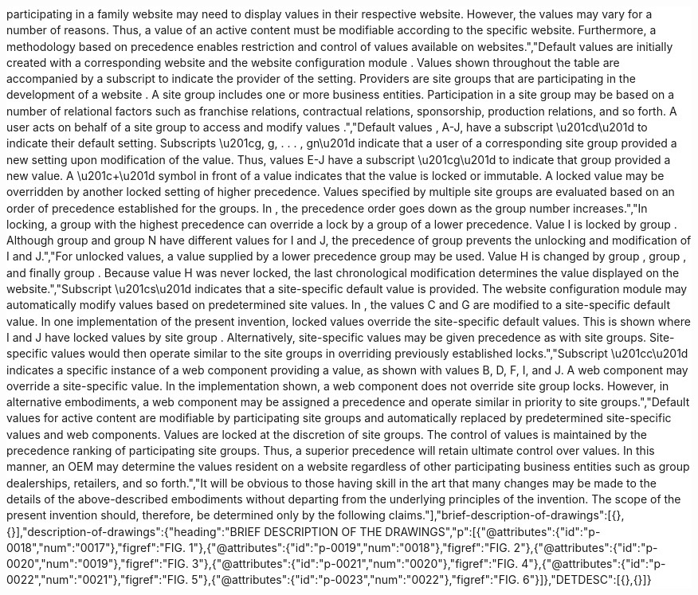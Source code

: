 participating in a family website may need to display values in their respective website. However, the values may vary for a number of reasons. Thus, a value of an active content must be modifiable according to the specific website. Furthermore, a methodology based on precedence enables restriction and control of values available on websites.","Default values  are initially created with a corresponding website  and the website configuration module . Values shown throughout the table  are accompanied by a subscript to indicate the provider of the setting. Providers are site groups  that are participating in the development of a website . A site group  includes one or more business entities. Participation in a site group  may be based on a number of relational factors such as franchise relations, contractual relations, sponsorship, production relations, and so forth. A user  acts on behalf of a site group  to access and modify values .","Default values , A-J, have a subscript \u201cd\u201d to indicate their default setting. Subscripts \u201cg, g, . . . , gn\u201d indicate that a user  of a corresponding site group provided a new setting upon modification of the value. Thus, values E-J have a subscript \u201cg\u201d to indicate that group  provided a new value. A \u201c+\u201d symbol in front of a value indicates that the value is locked or immutable. A locked value may be overridden by another locked setting of higher precedence. Values specified by multiple site groups are evaluated based on an order of precedence established for the groups. In , the precedence order goes down as the group number increases.","In locking, a group with the highest precedence can override a lock by a group of a lower precedence. Value I is locked by group . Although group  and group N have different values for I and J, the precedence of group  prevents the unlocking and modification of I and J.","For unlocked values, a value supplied by a lower precedence group may be used. Value H is changed by group , group , and finally group . Because value H was never locked, the last chronological modification determines the value displayed on the website.","Subscript \u201cs\u201d indicates that a site-specific default value is provided. The website configuration module  may automatically modify values based on predetermined site values. In , the values C and G are modified to a site-specific default value. In one implementation of the present invention, locked values override the site-specific default values. This is shown where I and J have locked values by site group . Alternatively, site-specific values may be given precedence as with site groups. Site-specific values would then operate similar to the site groups in overriding previously established locks.","Subscript \u201cc\u201d indicates a specific instance of a web component providing a value, as shown with values B, D, F, I, and J. A web component may override a site-specific value. In the implementation shown, a web component does not override site group locks. However, in alternative embodiments, a web component may be assigned a precedence and operate similar in priority to site groups.","Default values for active content are modifiable by participating site groups and automatically replaced by predetermined site-specific values and web components. Values are locked at the discretion of site groups. The control of values is maintained by the precedence ranking of participating site groups. Thus, a superior precedence will retain ultimate control over values. In this manner, an OEM may determine the values resident on a website regardless of other participating business entities such as group dealerships, retailers, and so forth.","It will be obvious to those having skill in the art that many changes may be made to the details of the above-described embodiments without departing from the underlying principles of the invention. The scope of the present invention should, therefore, be determined only by the following claims."],"brief-description-of-drawings":[{},{}],"description-of-drawings":{"heading":"BRIEF DESCRIPTION OF THE DRAWINGS","p":[{"@attributes":{"id":"p-0018","num":"0017"},"figref":"FIG. 1"},{"@attributes":{"id":"p-0019","num":"0018"},"figref":"FIG. 2"},{"@attributes":{"id":"p-0020","num":"0019"},"figref":"FIG. 3"},{"@attributes":{"id":"p-0021","num":"0020"},"figref":"FIG. 4"},{"@attributes":{"id":"p-0022","num":"0021"},"figref":"FIG. 5"},{"@attributes":{"id":"p-0023","num":"0022"},"figref":"FIG. 6"}]},"DETDESC":[{},{}]}
